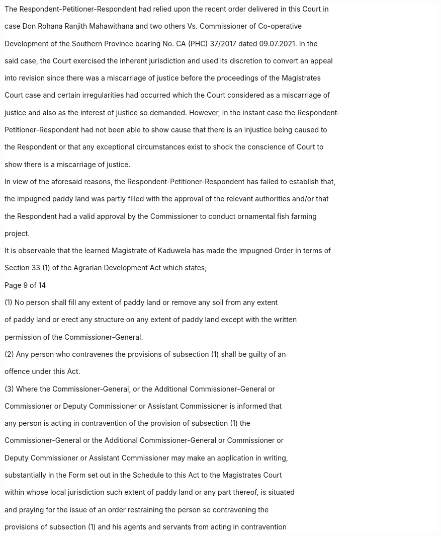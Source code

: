 The Respondent-Petitioner-Respondent had relied upon the recent order delivered in this Court in

case Don Rohana Ranjith Mahawithana and two others Vs. Commissioner of Co-operative

Development of the Southern Province bearing No. CA (PHC) 37/2017 dated 09.07.2021. In the

said case, the Court exercised the inherent jurisdiction and used its discretion to convert an appeal

into revision since there was a miscarriage of justice before the proceedings of the Magistrates

Court case and certain irregularities had occurred which the Court considered as a miscarriage of

justice and also as the interest of justice so demanded. However, in the instant case the Respondent-

Petitioner-Respondent had not been able to show cause that there is an injustice being caused to

the Respondent or that any exceptional circumstances exist to shock the conscience of Court to

show there is a miscarriage of justice.

In view of the aforesaid reasons, the Respondent-Petitioner-Respondent has failed to establish that,

the impugned paddy land was partly filled with the approval of the relevant authorities and/or that

the Respondent had a valid approval by the Commissioner to conduct ornamental fish farming

project.

It is observable that the learned Magistrate of Kaduwela has made the impugned Order in terms of

Section 33 (1) of the Agrarian Development Act which states;

Page 9 of 14

(1) No person shall fill any extent of paddy land or remove any soil from any extent

of paddy land or erect any structure on any extent of paddy land except with the written

permission of the Commissioner-General.

(2) Any person who contravenes the provisions of subsection (1) shall be guilty of an

offence under this Act.

(3) Where the Commissioner-General, or the Additional Commissioner-General or

Commissioner or Deputy Commissioner or Assistant Commissioner is informed that

any person is acting in contravention of the provision of subsection (1) the

Commissioner-General or the Additional Commissioner-General or Commissioner or

Deputy Commissioner or Assistant Commissioner may make an application in writing,

substantially in the Form set out in the Schedule to this Act to the Magistrates Court

within whose local jurisdiction such extent of paddy land or any part thereof, is situated

and praying for the issue of an order restraining the person so contravening the

provisions of subsection (1) and his agents and servants from acting in contravention
